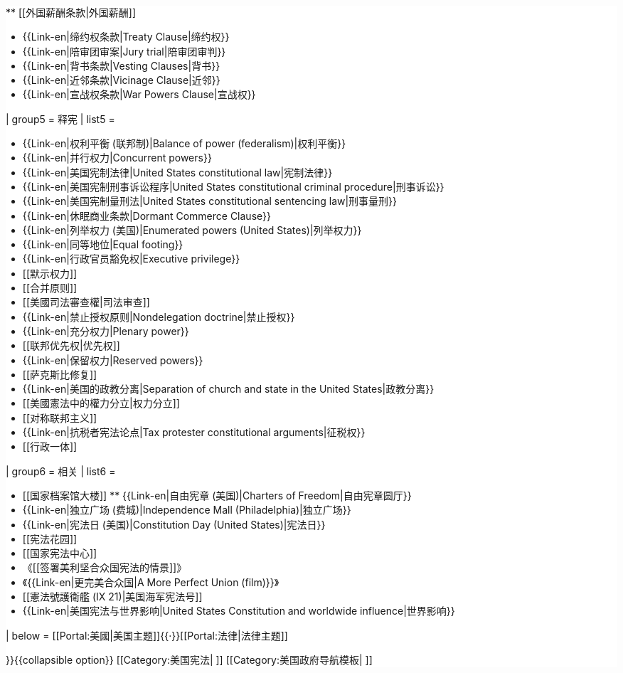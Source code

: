 ** [[外国薪酬条款|外国薪酬]]
* {{Link-en|缔约权条款|Treaty Clause|缔约权}}
* {{Link-en|陪审团审案|Jury trial|陪审团审判}}
* {{Link-en|背书条款|Vesting Clauses|背书}}
* {{Link-en|近邻条款|Vicinage Clause|近邻}}
* {{Link-en|宣战权条款|War Powers Clause|宣战权}}

| group5     = 释宪
| list5      = 
* {{Link-en|权利平衡 (联邦制)|Balance of power (federalism)|权利平衡}}
* {{Link-en|并行权力|Concurrent powers}}
* {{Link-en|美国宪制法律|United States constitutional law|宪制法律}}
* {{Link-en|美国宪制刑事诉讼程序|United States constitutional criminal procedure|刑事诉讼}}
* {{Link-en|美国宪制量刑法|United States constitutional sentencing law|刑事量刑}}
* {{Link-en|休眠商业条款|Dormant Commerce Clause}}
* {{Link-en|列举权力 (美国)|Enumerated powers (United States)|列举权力}}
* {{Link-en|同等地位|Equal footing}}
* {{Link-en|行政官员豁免权|Executive privilege}}
* [[默示权力]]
* [[合并原则]]
* [[美國司法審查權|司法审查]]
* {{Link-en|禁止授权原则|Nondelegation doctrine|禁止授权}}
* {{Link-en|充分权力|Plenary power}}
* [[联邦优先权|优先权]]
* {{Link-en|保留权力|Reserved powers}}
* [[萨克斯比修复]]
* {{Link-en|美国的政教分离|Separation of church and state in the United States|政教分离}}
* [[美國憲法中的權力分立|权力分立]]
* [[对称联邦主义]]
* {{Link-en|抗税者宪法论点|Tax protester constitutional arguments|征税权}}
* [[行政一体]]

| group6     = 相关
| list6      = 
* [[国家档案馆大楼]]
** {{Link-en|自由宪章 (美国)|Charters of Freedom|自由宪章圆厅}}
* {{Link-en|独立广场 (费城)|Independence Mall (Philadelphia)|独立广场}}
* {{Link-en|宪法日 (美国)|Constitution Day (United States)|宪法日}}
* [[宪法花园]]
* [[国家宪法中心]]
* 《[[签署美利坚合众国宪法的情景]]》
* 《{{Link-en|更完美合众国|A More Perfect Union (film)}}》
* [[憲法號護衛艦 (IX 21)|美国海军宪法号]]
* {{Link-en|美国宪法与世界影响|United States Constitution and worldwide influence|世界影响}}

| below      = [[Portal:美國|美国主题]]{{·}}[[Portal:法律|法律主题]]

}}<noinclude>{{collapsible option}}
[[Category:美国宪法| ]]
[[Category:美国政府导航模板| ]]</noinclude>